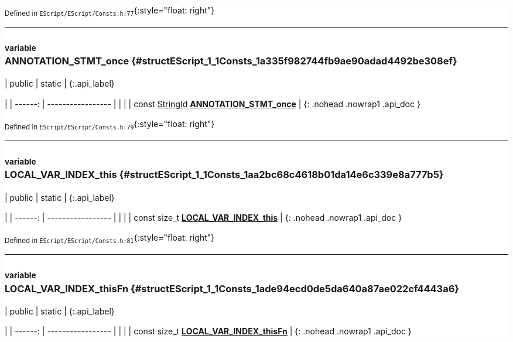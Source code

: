 



<sub>Defined in `EScript/EScript/Consts.h:77`</sub>{:style="float: right"}

-------------------------------------------------------------------

### <small>variable</small><br/> ANNOTATION_STMT_once {#structEScript_1_1Consts_1a335f982744fb9ae90adad4492be308ef}

| public | static |
{:.api_label}

|
| ------: | ----------------- |
|  |
| const [StringId](classEScript_1_1StringId) **[ANNOTATION_STMT_once](#structEScript_1_1Consts_1a335f982744fb9ae90adad4492be308ef)**  |
{: .nohead .nowrap1 .api_doc }





<sub>Defined in `EScript/EScript/Consts.h:79`</sub>{:style="float: right"}

-------------------------------------------------------------------

### <small>variable</small><br/> LOCAL_VAR_INDEX_this {#structEScript_1_1Consts_1aa2bc68c4618b01da14e6c339e8a777b5}

| public | static |
{:.api_label}

|
| ------: | ----------------- |
|  |
| const size_t **[LOCAL_VAR_INDEX_this](#structEScript_1_1Consts_1aa2bc68c4618b01da14e6c339e8a777b5)**  |
{: .nohead .nowrap1 .api_doc }





<sub>Defined in `EScript/EScript/Consts.h:81`</sub>{:style="float: right"}

-------------------------------------------------------------------

### <small>variable</small><br/> LOCAL_VAR_INDEX_thisFn {#structEScript_1_1Consts_1ade94ecd0de5da640a87ae022cf4443a6}

| public | static |
{:.api_label}

|
| ------: | ----------------- |
|  |
| const size_t **[LOCAL_VAR_INDEX_thisFn](#structEScript_1_1Consts_1ade94ecd0de5da640a87ae022cf4443a6)**  |
{: .nohead .nowrap1 .api_doc }
